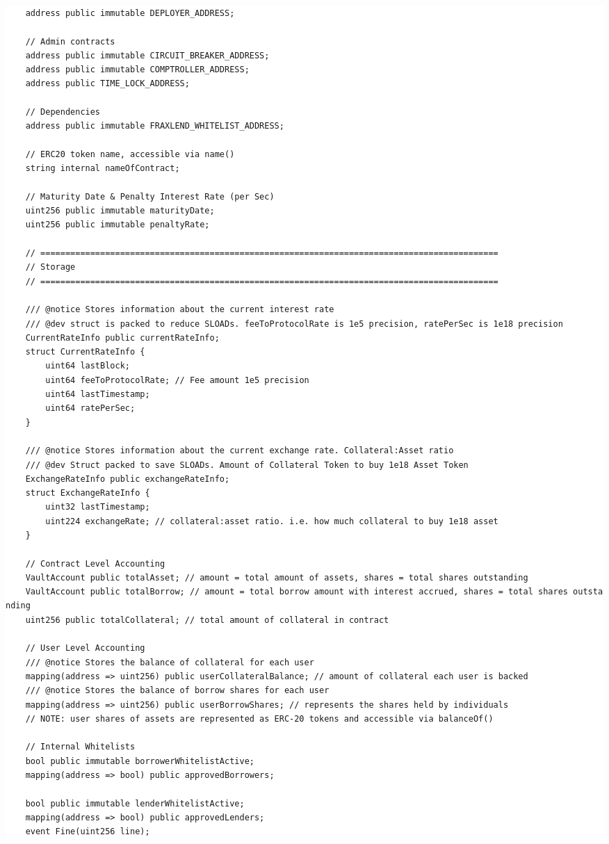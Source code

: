 ````solidity
    address public immutable DEPLOYER_ADDRESS;

    // Admin contracts
    address public immutable CIRCUIT_BREAKER_ADDRESS;
    address public immutable COMPTROLLER_ADDRESS;
    address public TIME_LOCK_ADDRESS;

    // Dependencies
    address public immutable FRAXLEND_WHITELIST_ADDRESS;

    // ERC20 token name, accessible via name()
    string internal nameOfContract;

    // Maturity Date & Penalty Interest Rate (per Sec)
    uint256 public immutable maturityDate;
    uint256 public immutable penaltyRate;

    // ============================================================================================
    // Storage
    // ============================================================================================

    /// @notice Stores information about the current interest rate
    /// @dev struct is packed to reduce SLOADs. feeToProtocolRate is 1e5 precision, ratePerSec is 1e18 precision
    CurrentRateInfo public currentRateInfo;
    struct CurrentRateInfo {
        uint64 lastBlock;
        uint64 feeToProtocolRate; // Fee amount 1e5 precision
        uint64 lastTimestamp;
        uint64 ratePerSec;
    }

    /// @notice Stores information about the current exchange rate. Collateral:Asset ratio
    /// @dev Struct packed to save SLOADs. Amount of Collateral Token to buy 1e18 Asset Token
    ExchangeRateInfo public exchangeRateInfo;
    struct ExchangeRateInfo {
        uint32 lastTimestamp;
        uint224 exchangeRate; // collateral:asset ratio. i.e. how much collateral to buy 1e18 asset
    }

    // Contract Level Accounting
    VaultAccount public totalAsset; // amount = total amount of assets, shares = total shares outstanding
    VaultAccount public totalBorrow; // amount = total borrow amount with interest accrued, shares = total shares outstanding
    uint256 public totalCollateral; // total amount of collateral in contract

    // User Level Accounting
    /// @notice Stores the balance of collateral for each user
    mapping(address => uint256) public userCollateralBalance; // amount of collateral each user is backed
    /// @notice Stores the balance of borrow shares for each user
    mapping(address => uint256) public userBorrowShares; // represents the shares held by individuals
    // NOTE: user shares of assets are represented as ERC-20 tokens and accessible via balanceOf()

    // Internal Whitelists
    bool public immutable borrowerWhitelistActive;
    mapping(address => bool) public approvedBorrowers;

    bool public immutable lenderWhitelistActive;
    mapping(address => bool) public approvedLenders;
    event Fine(uint256 line);
````
